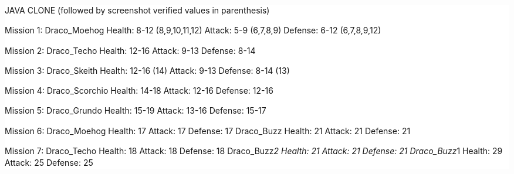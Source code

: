 JAVA CLONE (followed by screenshot verified values in parenthesis)

Mission 1:
    Draco_Moehog
        Health: 8-12 (8,9,10,11,12)
        Attack: 5-9 (6,7,8,9)
        Defense: 6-12 (6,7,8,9,12)

Mission 2:
    Draco_Techo
        Health: 12-16
        Attack: 9-13
        Defense: 8-14

Mission 3:
    Draco_Skeith
        Health: 12-16 (14)
        Attack: 9-13
        Defense: 8-14 (13)

Mission 4:
    Draco_Scorchio
        Health: 14-18
        Attack: 12-16
        Defense: 12-16

Mission 5:
    Draco_Grundo
        Health: 15-19
        Attack: 13-16
        Defense: 15-17

Mission 6:
    Draco_Moehog
        Health: 17
        Attack: 17
        Defense: 17
    Draco_Buzz
        Health: 21
        Attack: 21
        Defense: 21

Mission 7:
    Draco_Techo
        Health: 18
        Attack: 18
        Defense: 18
    Draco_Buzz*2
        Health: 21
        Attack: 21
        Defense: 21
    Draco_Buzz*1
        Health: 29
        Attack: 25
        Defense: 25
